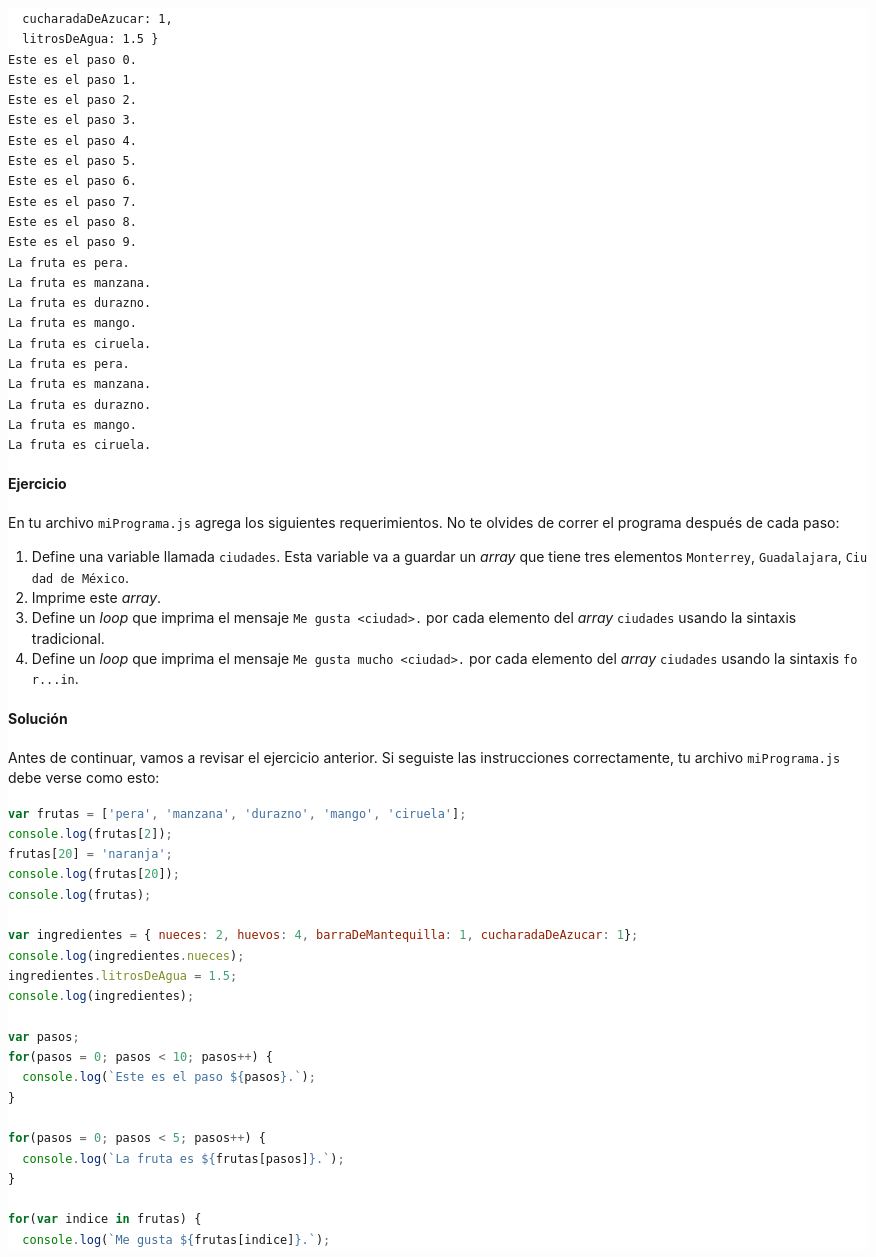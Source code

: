 ```text
  cucharadaDeAzucar: 1,
  litrosDeAgua: 1.5 }
Este es el paso 0.
Este es el paso 1.
Este es el paso 2.
Este es el paso 3.
Este es el paso 4.
Este es el paso 5.
Este es el paso 6.
Este es el paso 7.
Este es el paso 8.
Este es el paso 9.
La fruta es pera.
La fruta es manzana.
La fruta es durazno.
La fruta es mango.
La fruta es ciruela.
La fruta es pera.
La fruta es manzana.
La fruta es durazno.
La fruta es mango.
La fruta es ciruela.
```

#### Ejercicio

En tu archivo `miPrograma.js` agrega los siguientes requerimientos. No te olvides de correr el programa después de cada paso:

1. Define una variable llamada `ciudades`. Esta variable va a guardar un *array* que tiene tres elementos `Monterrey`, `Guadalajara`, `Ciudad de México`.
2. Imprime este *array*.
3. Define un *loop* que imprima el mensaje `Me gusta <ciudad>.` por cada elemento del *array* `ciudades` usando la sintaxis tradicional.
4. Define un *loop* que imprima el mensaje `Me gusta mucho <ciudad>.` por cada elemento del *array* `ciudades` usando la sintaxis `for...in`.

#### Solución

Antes de continuar, vamos a revisar el ejercicio anterior. Si seguiste las instrucciones correctamente, tu archivo `miPrograma.js` debe verse como esto:

```js
var frutas = ['pera', 'manzana', 'durazno', 'mango', 'ciruela'];
console.log(frutas[2]);
frutas[20] = 'naranja';
console.log(frutas[20]);
console.log(frutas);

var ingredientes = { nueces: 2, huevos: 4, barraDeMantequilla: 1, cucharadaDeAzucar: 1};
console.log(ingredientes.nueces);
ingredientes.litrosDeAgua = 1.5;
console.log(ingredientes);

var pasos;
for(pasos = 0; pasos < 10; pasos++) {
  console.log(`Este es el paso ${pasos}.`);
}

for(pasos = 0; pasos < 5; pasos++) {
  console.log(`La fruta es ${frutas[pasos]}.`);
}

for(var indice in frutas) {
  console.log(`Me gusta ${frutas[indice]}.`);
```